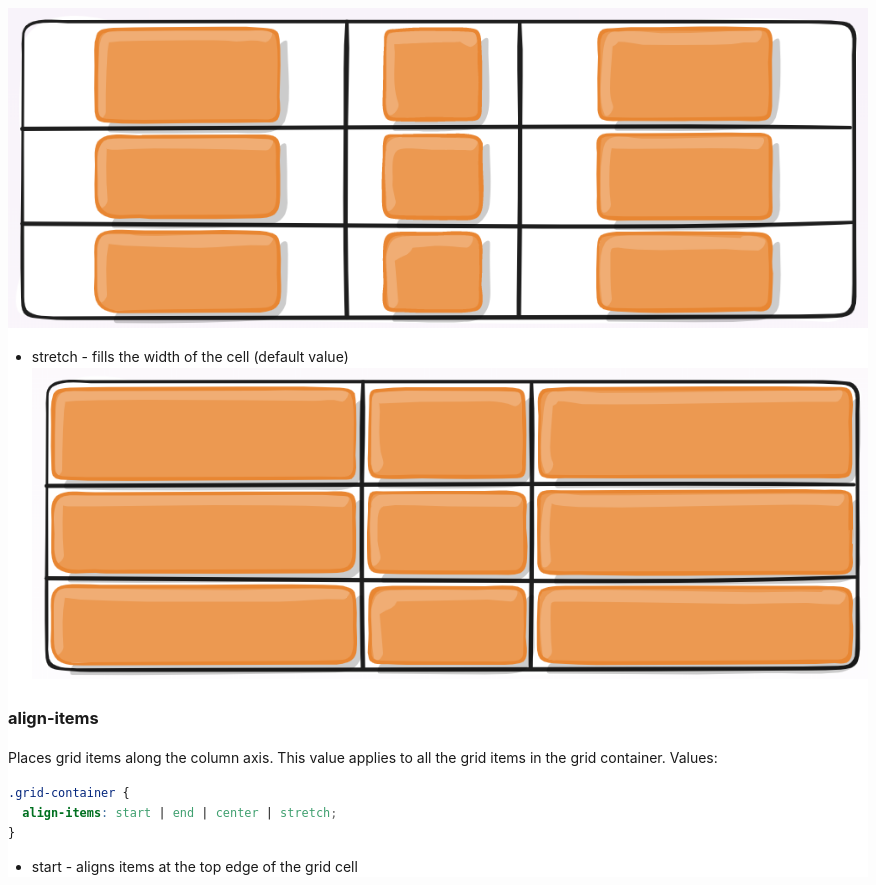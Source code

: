 ![Justify-Items: center](./assets/lesson-4/2400-justify-items-center.png)
* stretch - fills the width of the cell (default value)
![Justify-Items: stretch](./assets/lesson-4/2500-justify-items-stretch.png)
### align-items
Places grid items along the column axis. This value applies to all the grid items in the grid container.
  Values:
  ```css
.grid-container {
    align-items: start | end | center | stretch;
  }
```
* start - aligns items at the top edge of the grid cell